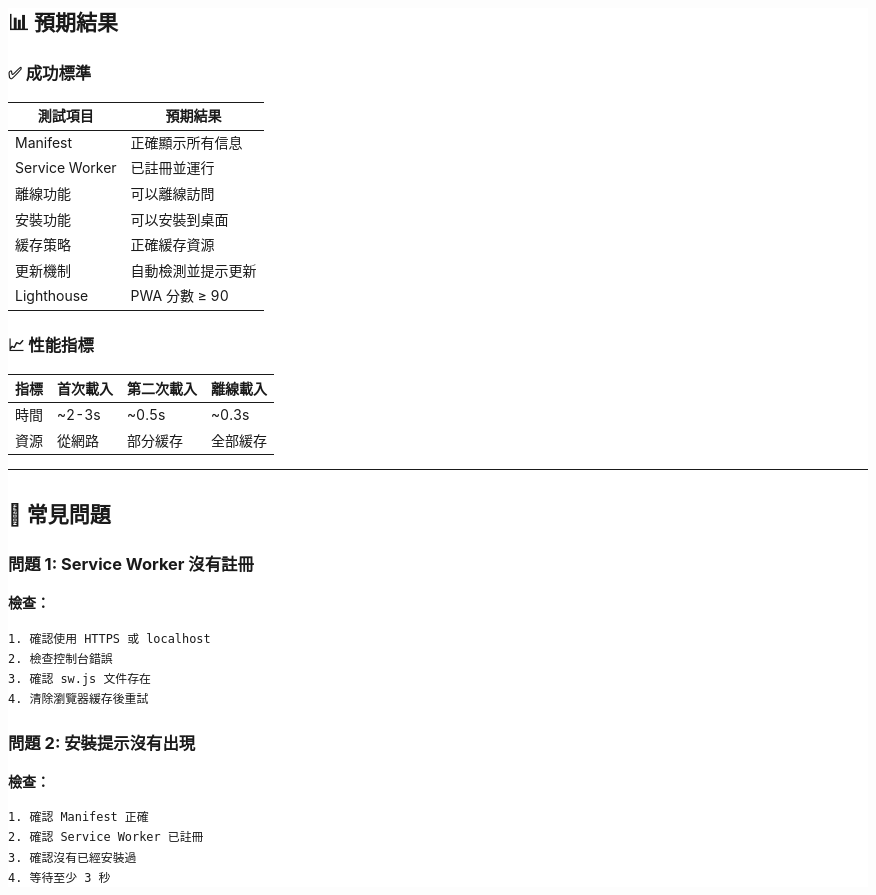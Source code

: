 
## 📊 預期結果

### ✅ 成功標準

| 測試項目 | 預期結果 |
|---------|---------|
| Manifest | 正確顯示所有信息 |
| Service Worker | 已註冊並運行 |
| 離線功能 | 可以離線訪問 |
| 安裝功能 | 可以安裝到桌面 |
| 緩存策略 | 正確緩存資源 |
| 更新機制 | 自動檢測並提示更新 |
| Lighthouse | PWA 分數 ≥ 90 |

### 📈 性能指標

| 指標 | 首次載入 | 第二次載入 | 離線載入 |
|------|---------|-----------|---------|
| 時間 | ~2-3s | ~0.5s | ~0.3s |
| 資源 | 從網路 | 部分緩存 | 全部緩存 |

---

## 🐛 常見問題

### 問題 1: Service Worker 沒有註冊

**檢查：**
```bash
1. 確認使用 HTTPS 或 localhost
2. 檢查控制台錯誤
3. 確認 sw.js 文件存在
4. 清除瀏覽器緩存後重試
```

### 問題 2: 安裝提示沒有出現

**檢查：**
```bash
1. 確認 Manifest 正確
2. 確認 Service Worker 已註冊
3. 確認沒有已經安裝過
4. 等待至少 3 秒
```
